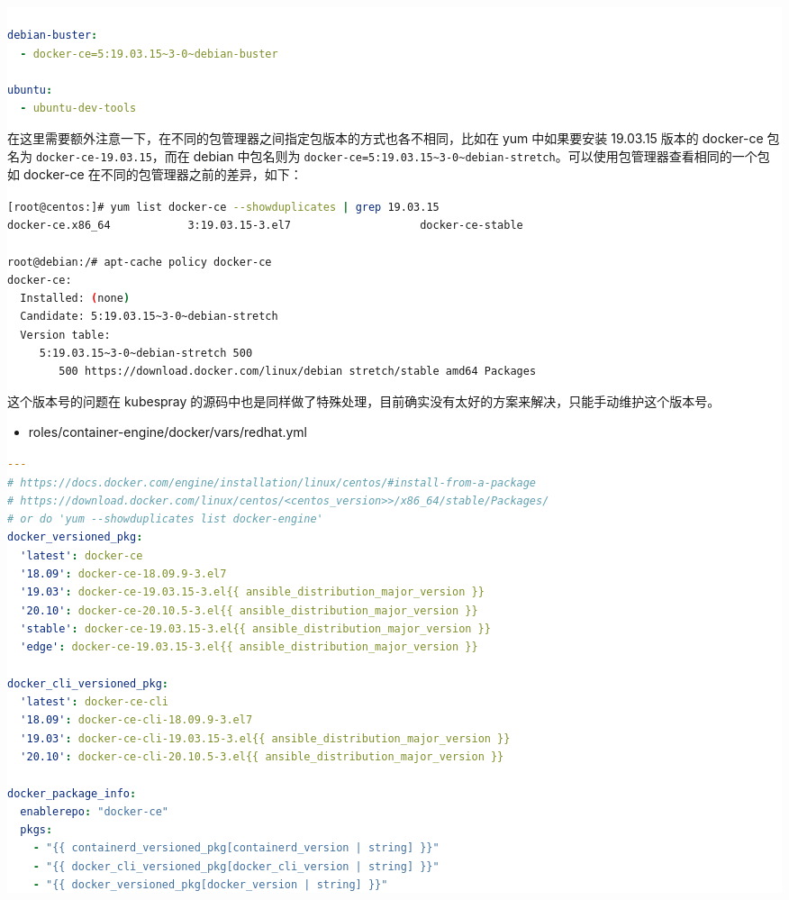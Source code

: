 ```yaml

debian-buster:
  - docker-ce=5:19.03.15~3-0~debian-buster

ubuntu:
  - ubuntu-dev-tools
```

在这里需要额外注意一下，在不同的包管理器之间指定包版本的方式也各不相同，比如在 yum 中如果要安装 19.03.15 版本的 docker-ce 包名为 `docker-ce-19.03.15`，而在 debian 中包名则为 `docker-ce=5:19.03.15~3-0~debian-stretch`。可以使用包管理器查看相同的一个包如 docker-ce 在不同的包管理器之前的差异，如下：

```bash
[root@centos:]# yum list docker-ce --showduplicates | grep 19.03.15
docker-ce.x86_64            3:19.03.15-3.el7                    docker-ce-stable

root@debian:/# apt-cache policy docker-ce
docker-ce:
  Installed: (none)
  Candidate: 5:19.03.15~3-0~debian-stretch
  Version table:
     5:19.03.15~3-0~debian-stretch 500
        500 https://download.docker.com/linux/debian stretch/stable amd64 Packages
```

这个版本号的问题在 kubespray 的源码中也是同样做了特殊处理，目前确实没有太好的方案来解决，只能手动维护这个版本号。

- roles/container-engine/docker/vars/redhat.yml

```yaml
---
# https://docs.docker.com/engine/installation/linux/centos/#install-from-a-package
# https://download.docker.com/linux/centos/<centos_version>>/x86_64/stable/Packages/
# or do 'yum --showduplicates list docker-engine'
docker_versioned_pkg:
  'latest': docker-ce
  '18.09': docker-ce-18.09.9-3.el7
  '19.03': docker-ce-19.03.15-3.el{{ ansible_distribution_major_version }}
  '20.10': docker-ce-20.10.5-3.el{{ ansible_distribution_major_version }}
  'stable': docker-ce-19.03.15-3.el{{ ansible_distribution_major_version }}
  'edge': docker-ce-19.03.15-3.el{{ ansible_distribution_major_version }}

docker_cli_versioned_pkg:
  'latest': docker-ce-cli
  '18.09': docker-ce-cli-18.09.9-3.el7
  '19.03': docker-ce-cli-19.03.15-3.el{{ ansible_distribution_major_version }}
  '20.10': docker-ce-cli-20.10.5-3.el{{ ansible_distribution_major_version }}

docker_package_info:
  enablerepo: "docker-ce"
  pkgs:
    - "{{ containerd_versioned_pkg[containerd_version | string] }}"
    - "{{ docker_cli_versioned_pkg[docker_cli_version | string] }}"
    - "{{ docker_versioned_pkg[docker_version | string] }}"
```
